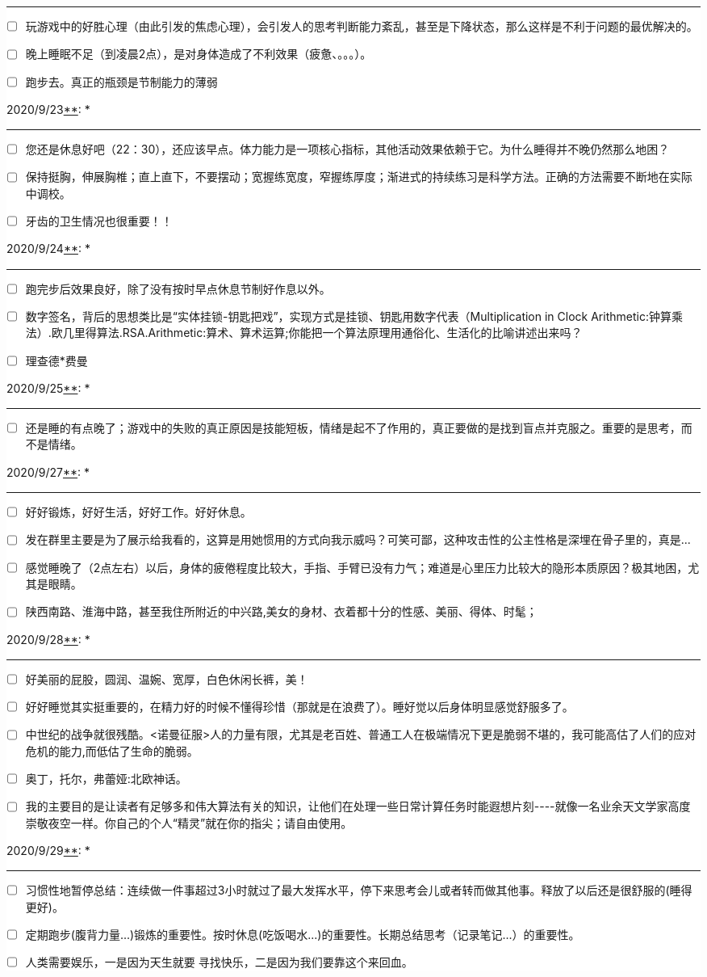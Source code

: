 -------------------

- [ ] 玩游戏中的好胜心理（由此引发的焦虑心理），会引发人的思考判断能力紊乱，甚至是下降状态，那么这样是不利于问题的最优解决的。
- [ ] 晚上睡眠不足（到凌晨2点），是对身体造成了不利效果（疲惫、。。。）。
- [ ] 跑步去。真正的瓶颈是节制能力的薄弱


2020/9/23[**]: *

-------------------

- [ ] 您还是休息好吧（22：30），还应该早点。体力能力是一项核心指标，其他活动效果依赖于它。为什么睡得并不晚仍然那么地困？
- [ ] 保持挺胸，伸展胸椎；直上直下，不要摆动；宽握练宽度，窄握练厚度；渐进式的持续练习是科学方法。正确的方法需要不断地在实际中调校。
- [ ] 牙齿的卫生情况也很重要！！


2020/9/24[**]: *

-------------------

- [ ] 跑完步后效果良好，除了没有按时早点休息节制好作息以外。
- [ ] 数字签名，背后的思想类比是“实体挂锁-钥匙把戏”，实现方式是挂锁、钥匙用数字代表（Multiplication in Clock Arithmetic:钟算乘法）.欧几里得算法.RSA.Arithmetic:算术、算术运算;你能把一个算法原理用通俗化、生活化的比喻讲述出来吗？
- [ ] 理查德*费曼


2020/9/25[**]: *

-------------------

- [ ] 还是睡的有点晚了；游戏中的失败的真正原因是技能短板，情绪是起不了作用的，真正要做的是找到盲点并克服之。重要的是思考，而不是情绪。


2020/9/27[**]: *

-------------------

- [ ] 好好锻炼，好好生活，好好工作。好好休息。
- [ ] 发在群里主要是为了展示给我看的，这算是用她惯用的方式向我示威吗？可笑可鄙，这种攻击性的公主性格是深埋在骨子里的，真是...
- [ ] 感觉睡晚了（2点左右）以后，身体的疲倦程度比较大，手指、手臂已没有力气；难道是心里压力比较大的隐形本质原因？极其地困，尤其是眼睛。
- [ ] 陕西南路、淮海中路，甚至我住所附近的中兴路,美女的身材、衣着都十分的性感、美丽、得体、时髦；


2020/9/28[**]: *

-------------------

- [ ] 好美丽的屁股，圆润、温婉、宽厚，白色休闲长裤，美！
- [ ] 好好睡觉其实挺重要的，在精力好的时候不懂得珍惜（那就是在浪费了）。睡好觉以后身体明显感觉舒服多了。
- [ ] 中世纪的战争就很残酷。<诺曼征服>人的力量有限，尤其是老百姓、普通工人在极端情况下更是脆弱不堪的，我可能高估了人们的应对危机的能力,而低估了生命的脆弱。
- [ ] 奥丁，托尔，弗蕾娅:北欧神话。
- [ ] 我的主要目的是让读者有足够多和伟大算法有关的知识，让他们在处理一些日常计算任务时能遐想片刻----就像一名业余天文学家高度崇敬夜空一样。你自己的个人“精灵”就在你的指尖；请自由使用。


2020/9/29[**]: *

-------------------

- [ ] 习惯性地暂停总结：连续做一件事超过3小时就过了最大发挥水平，停下来思考会儿或者转而做其他事。释放了以后还是很舒服的(睡得更好)。
- [ ] 定期跑步(腹背力量...)锻炼的重要性。按时休息(吃饭喝水...)的重要性。长期总结思考（记录笔记...）的重要性。
- [ ] 人类需要娱乐，一是因为天生就要        寻找快乐，二是因为我们要靠这个来回血。


[Atom Flight Manual]: https://flight-manual.atom.io/
[Atom Flight Manual/Using Atom]: https://flight-manual.atom.io/using-atom
[Atom Flight Manual/Using Atom]: https://flight-manual.atom.io/using-atom
[Atom Flight Manual/Hacking Atom]: https://flight-manual.atom.io/using-atom
[Mocha 框架]: https://mochajs.org/
[Mocha 框架]: https://mochajs.org/
[Atom Flight Manual/Hacking Atom]: https://flight-manual.atom.io/using-atom
[Atom Flight Manual/Hacking Atom]: https://flight-manual.atom.io/using-atom
[Atom Flight Manual/Hacking Atom]: https://flight-manual.atom.io/using-atom
[Atom Flight Manual/Hacking Atom]: https://flight-manual.atom.io/using-atom
[webpack]: https://webpack.js.org/
[vue]: https://cn.vuejs.org/
[放假]: ****
[vue]: https://cn.vuejs.org/
[axios]: https://github.com/axios/axios
[RxJS]: https://rxjs.dev/
[RxJS]: https://rxjs.dev/
[TypeScript]: https://www.typescriptlang.org
[...]: XXX
[Babel]: https://www.babeljs.org
[**]: ***
[source-map,debug,production]: https://github.com/mozilla/source-map
[杂感]: **
[杂感]: **
[杂感]: **
[杂感]: **
[杂感]: **
[杂感]: **
[房产、庞氏骗局、社会结构、水面下的东西、世界观、认识论]: https://mp.weixin.qq.com/s/Lo2TdJrLR1rNkFX9KxVUqA
[algorithms]: git+https://github.com/trekhleb/javascript-algorithms.git
[专业技能]: VIM等
[专业技能]: 其他
[人生价值]: 其他
[人生价值]: 其他
[健康]: 其他